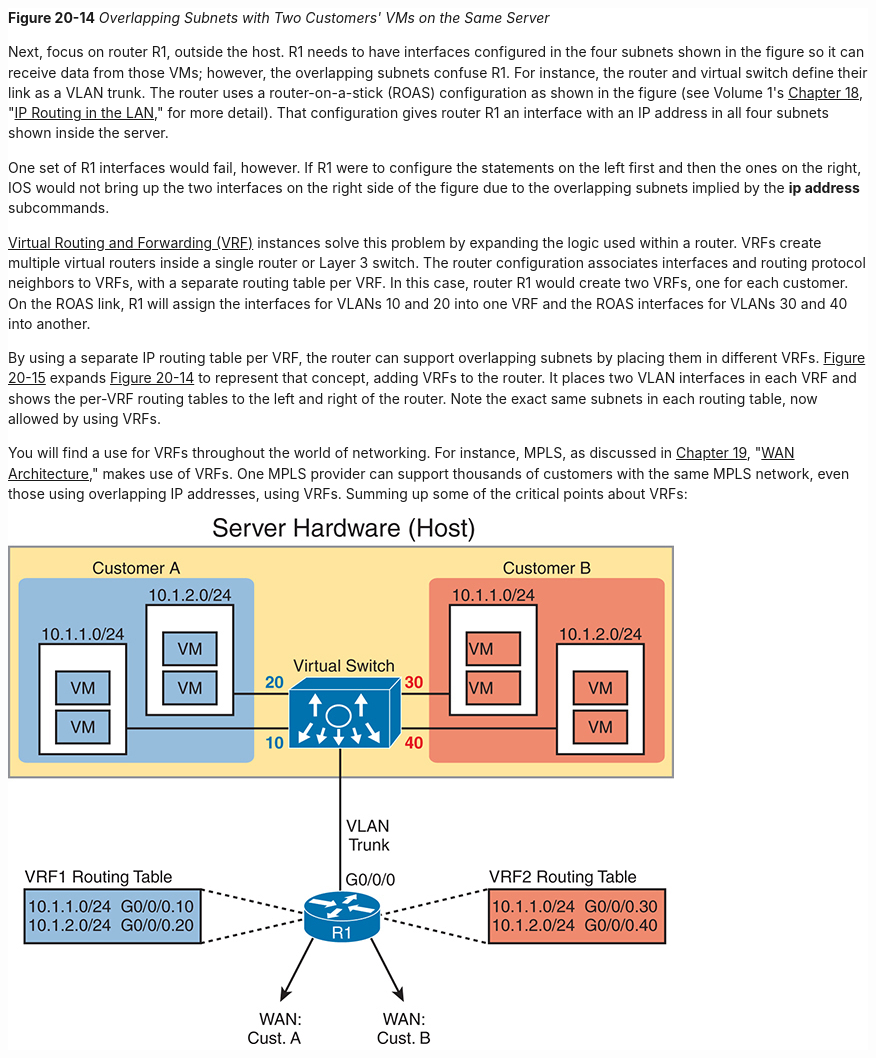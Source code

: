 **Figure 20-14** *Overlapping Subnets with Two Customers' VMs on the Same Server*

Next, focus on router R1, outside the host. R1 needs to have interfaces configured in the four subnets shown in the figure so it can receive data from those VMs; however, the overlapping subnets confuse R1. For instance, the router and virtual switch define their link as a VLAN trunk. The router uses a router-on-a-stick (ROAS) configuration as shown in the figure (see Volume 1's [Chapter 18](vol2_ch18.xhtml#ch18), "[IP Routing in the LAN](vol2_ch18.xhtml#ch18)," for more detail). That configuration gives router R1 an interface with an IP address in all four subnets shown inside the server.

One set of R1 interfaces would fail, however. If R1 were to configure the statements on the left first and then the ones on the right, IOS would not bring up the two interfaces on the right side of the figure due to the overlapping subnets implied by the **ip address** subcommands.

[Virtual Routing and Forwarding (VRF)](vol2_gloss.xhtml#gloss_366) instances solve this problem by expanding the logic used within a router. VRFs create multiple virtual routers inside a single router or Layer 3 switch. The router configuration associates interfaces and routing protocol neighbors to VRFs, with a separate routing table per VRF. In this case, router R1 would create two VRFs, one for each customer. On the ROAS link, R1 will assign the interfaces for VLANs 10 and 20 into one VRF and the ROAS interfaces for VLANs 30 and 40 into another.

By using a separate IP routing table per VRF, the router can support overlapping subnets by placing them in different VRFs. [Figure 20-15](vol2_ch20.xhtml#ch20fig15) expands [Figure 20-14](vol2_ch20.xhtml#ch20fig14) to represent that concept, adding VRFs to the router. It places two VLAN interfaces in each VRF and shows the per-VRF routing tables to the left and right of the router. Note the exact same subnets in each routing table, now allowed by using VRFs.

You will find a use for VRFs throughout the world of networking. For instance, MPLS, as discussed in [Chapter 19](vol2_ch19.xhtml#ch19), "[WAN Architecture](vol2_ch19.xhtml#ch19)," makes use of VRFs. One MPLS provider can support thousands of customers with the same MPLS network, even those using overlapping IP addresses, using VRFs. Summing up some of the critical points about VRFs:

![A diagram expands on the previous setup by incorporating Virtual Routing and Forwarding (V R F) to manage overlapping subnets for two customers on the same server hardware.](images/vol2_20fig15.jpg)
